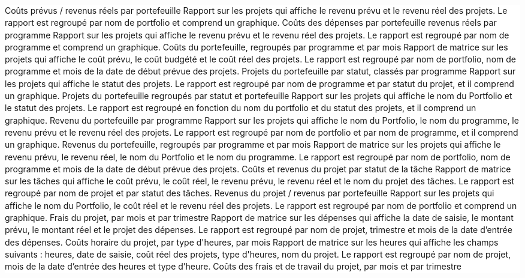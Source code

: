    <td>Coûts prévus / revenus réels par portefeuille</td> 
   <td>Rapport sur les projets qui affiche le revenu prévu et le revenu réel des projets. Le rapport est regroupé par nom de portfolio et comprend un graphique.</td> 
  </tr> 
  <tr> 
   <td>Coûts des dépenses par portefeuille revenus réels par programme</td> 
   <td>Rapport sur les projets qui affiche le revenu prévu et le revenu réel des projets. Le rapport est regroupé par nom de programme et comprend un graphique.</td> 
  </tr> 
  <tr> 
   <td>Coûts du portefeuille, regroupés par programme et par mois</td> 
   <td>Rapport de matrice sur les projets qui affiche le coût prévu, le coût budgété et le coût réel des projets. Le rapport est regroupé par nom de portfolio, nom de programme et mois de la date de début prévue des projets.</td> 
  </tr> 
  <tr> 
   <td>Projets du portefeuille par statut, classés par programme</td> 
   <td>Rapport sur les projets qui affiche le statut des projets. Le rapport est regroupé par nom de programme et par statut du projet, et il comprend un graphique.</td> 
  </tr> 
  <tr> 
   <td>Projets du portefeuille regroupés par statut et portefeuille</td> 
   <td>Rapport sur les projets qui affiche le nom du Portfolio et le statut des projets. Le rapport est regroupé en fonction du nom du portfolio et du statut des projets, et il comprend un graphique.</td> 
  </tr> 
  <tr> 
   <td>Revenu du portefeuille par programme</td> 
   <td>Rapport sur les projets qui affiche le nom du Portfolio, le nom du programme, le revenu prévu et le revenu réel des projets. Le rapport est regroupé par nom de portfolio et par nom de programme, et il comprend un graphique.</td> 
  </tr> 
  <tr> 
   <td>Revenus du portefeuille, regroupés par programme et par mois</td> 
   <td>Rapport de matrice sur les projets qui affiche le revenu prévu, le revenu réel, le nom du Portfolio et le nom du programme. Le rapport est regroupé par nom de portfolio, nom de programme et mois de la date de début prévue des projets.</td> 
  </tr> 
  <tr> 
   <td>Coûts et revenus du projet par statut de la tâche</td> 
   <td>Rapport de matrice sur les tâches qui affiche le coût prévu, le coût réel, le revenu prévu, le revenu réel et le nom du projet des tâches. Le rapport est regroupé par nom de projet et par statut des tâches.</td> 
  </tr> 
  <tr> 
   <td>Revenus du projet / revenus par portefeuille</td> 
   <td>Rapport sur les projets qui affiche le nom du Portfolio, le coût réel et le revenu réel des projets. Le rapport est regroupé par nom de portfolio et comprend un graphique.</td> 
  </tr> 
  <tr> 
   <td>Frais du projet, par mois et par trimestre</td> 
   <td>Rapport de matrice sur les dépenses qui affiche la date de saisie, le montant prévu, le montant réel et le projet des dépenses. Le rapport est regroupé par nom de projet, trimestre et mois de la date d’entrée des dépenses.</td> 
  </tr> 
  <tr> 
   <td>Coûts horaire du projet, par type d'heures, par mois</td> 
   <td>Rapport de matrice sur les heures qui affiche les champs suivants : heures, date de saisie, coût réel des projets, type d'heures, nom du projet. Le rapport est regroupé par nom de projet, mois de la date d’entrée des heures et type d’heure.</td> 
  </tr> 
  <tr> 
   <td>Coûts des frais et de travail du projet, par mois et par trimestre</td> 